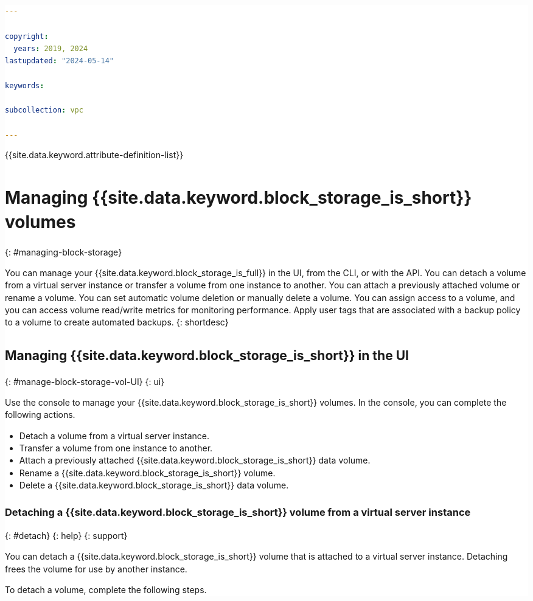 ```yaml
---

copyright:
  years: 2019, 2024
lastupdated: "2024-05-14"

keywords:

subcollection: vpc

---
```


{{site.data.keyword.attribute-definition-list}}

# Managing {{site.data.keyword.block_storage_is_short}} volumes
{: #managing-block-storage}

You can manage your {{site.data.keyword.block_storage_is_full}} in the UI, from the CLI, or with the API. You can detach a volume from a virtual server instance or transfer a volume from one instance to another. You can attach a previously attached volume or rename a volume. You can set automatic volume deletion or manually delete a volume. You can assign access to a volume, and you can access volume read/write metrics for monitoring performance. Apply user tags that are associated with a backup policy to a volume to create automated backups.
{: shortdesc}

## Managing {{site.data.keyword.block_storage_is_short}} in the UI
{: #manage-block-storage-vol-UI}
{: ui}

Use the console to manage your {{site.data.keyword.block_storage_is_short}} volumes. In the console, you can complete the following actions.

* Detach a volume from a virtual server instance.
* Transfer a volume from one instance to another.
* Attach a previously attached {{site.data.keyword.block_storage_is_short}} data volume.
* Rename a {{site.data.keyword.block_storage_is_short}} volume.
* Delete a {{site.data.keyword.block_storage_is_short}} data volume.

### Detaching a {{site.data.keyword.block_storage_is_short}} volume from a virtual server instance
{: #detach}
{: help}
{: support}

You can detach a {{site.data.keyword.block_storage_is_short}} volume that is attached to a virtual server instance. Detaching frees the volume for use by another instance.

To detach a volume, complete the following steps.
